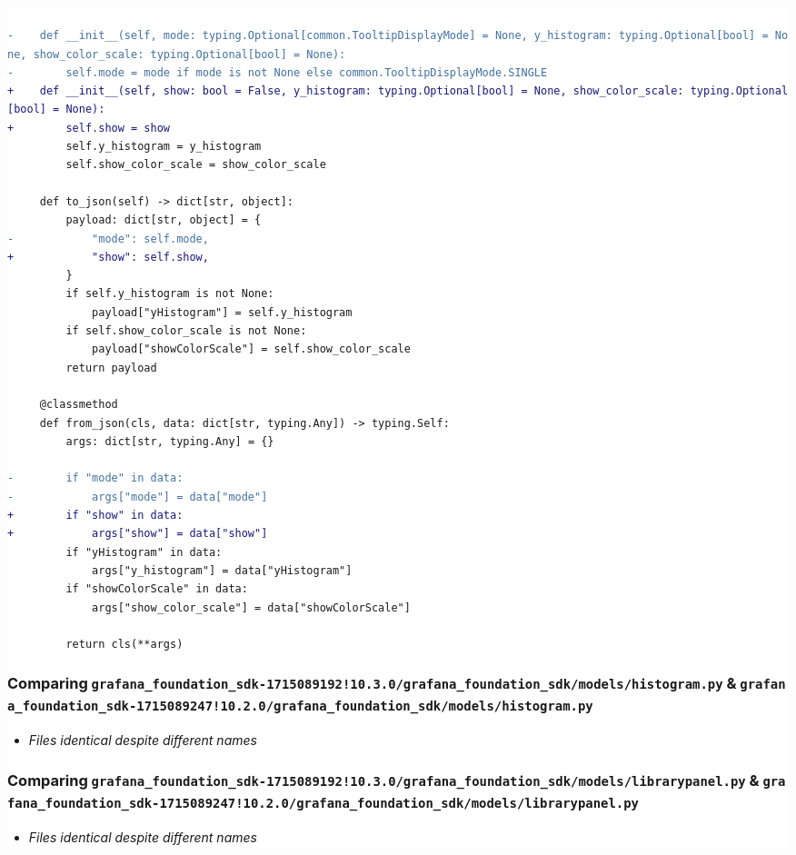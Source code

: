 ```diff
 
-    def __init__(self, mode: typing.Optional[common.TooltipDisplayMode] = None, y_histogram: typing.Optional[bool] = None, show_color_scale: typing.Optional[bool] = None):
-        self.mode = mode if mode is not None else common.TooltipDisplayMode.SINGLE
+    def __init__(self, show: bool = False, y_histogram: typing.Optional[bool] = None, show_color_scale: typing.Optional[bool] = None):
+        self.show = show
         self.y_histogram = y_histogram
         self.show_color_scale = show_color_scale
 
     def to_json(self) -> dict[str, object]:
         payload: dict[str, object] = {
-            "mode": self.mode,
+            "show": self.show,
         }
         if self.y_histogram is not None:
             payload["yHistogram"] = self.y_histogram
         if self.show_color_scale is not None:
             payload["showColorScale"] = self.show_color_scale
         return payload
 
     @classmethod
     def from_json(cls, data: dict[str, typing.Any]) -> typing.Self:
         args: dict[str, typing.Any] = {}
         
-        if "mode" in data:
-            args["mode"] = data["mode"]
+        if "show" in data:
+            args["show"] = data["show"]
         if "yHistogram" in data:
             args["y_histogram"] = data["yHistogram"]
         if "showColorScale" in data:
             args["show_color_scale"] = data["showColorScale"]        
 
         return cls(**args)
```

### Comparing `grafana_foundation_sdk-1715089192!10.3.0/grafana_foundation_sdk/models/histogram.py` & `grafana_foundation_sdk-1715089247!10.2.0/grafana_foundation_sdk/models/histogram.py`

 * *Files identical despite different names*

### Comparing `grafana_foundation_sdk-1715089192!10.3.0/grafana_foundation_sdk/models/librarypanel.py` & `grafana_foundation_sdk-1715089247!10.2.0/grafana_foundation_sdk/models/librarypanel.py`

 * *Files identical despite different names*
